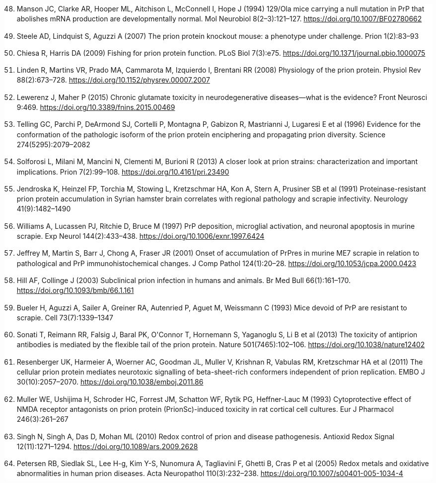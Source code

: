 48. Manson JC, Clarke AR, Hooper ML, Aitchison L, McConnell I, Hope J (1994) 129/Ola mice carrying a null mutation in PrP that abolishes mRNA production are developmentally normal. Mol Neurobiol 8(2–3):121–127. https://doi.org/10.1007/BF02780662

49. Steele AD, Lindquist S, Aguzzi A (2007) The prion protein knockout mouse: a phenotype under challenge. Prion 1(2):83–93

50. Chiesa R, Harris DA (2009) Fishing for prion protein function. PLoS Biol 7(3):e75. https://doi.org/10.1371/journal.pbio.1000075

51. Linden R, Martins VR, Prado MA, Cammarota M, Izquierdo I, Brentani RR (2008) Physiology of the prion protein. Physiol Rev 88(2):673–728. https://doi.org/10.1152/physrev.00007.2007

52. Lewerenz J, Maher P (2015) Chronic glutamate toxicity in neurodegenerative diseases—what is the evidence? Front Neurosci 9:469. https://doi.org/10.3389/fnins.2015.00469

53. Telling GC, Parchi P, DeArmond SJ, Cortelli P, Montagna P, Gabizon R, Mastrianni J, Lugaresi E et al (1996) Evidence for the conformation of the pathologic isoform of the prion protein enciphering and propagating prion diversity. Science 274(5295):2079–2082

54. Solforosi L, Milani M, Mancini N, Clementi M, Burioni R (2013) A closer look at prion strains: characterization and important implications. Prion 7(2):99–108. https://doi.org/10.4161/pri.23490

55. Jendroska K, Heinzel FP, Torchia M, Stowing L, Kretzschmar HA, Kon A, Stern A, Prusiner SB et al (1991) Proteinase-resistant prion protein accumulation in Syrian hamster brain correlates with regional pathology and scrapie infectivity. Neurology 41(9):1482–1490

56. Williams A, Lucassen PJ, Ritchie D, Bruce M (1997) PrP deposition, microglial activation, and neuronal apoptosis in murine scrapie. Exp Neurol 144(2):433–438. https://doi.org/10.1006/exnr.1997.6424

57. Jeffrey M, Martin S, Barr J, Chong A, Fraser JR (2001) Onset of accumulation of PrPres in murine ME7 scrapie in relation to pathological and PrP immunohistochemical changes. J Comp Pathol 124(1):20–28. https://doi.org/10.1053/jcpa.2000.0423

58. Hill AF, Collinge J (2003) Subclinical prion infection in humans and animals. Br Med Bull 66(1):161–170. https://doi.org/10.1093/bmb/66.1.161

59. Bueler H, Aguzzi A, Sailer A, Greiner RA, Autenried P, Aguet M, Weissmann C (1993) Mice devoid of PrP are resistant to scrapie. Cell 73(7):1339–1347

60. Sonati T, Reimann RR, Falsig J, Baral PK, O'Connor T, Hornemann S, Yaganoglu S, Li B et al (2013) The toxicity of antiprion antibodies is mediated by the flexible tail of the prion protein. Nature 501(7465):102–106. https://doi.org/10.1038/nature12402

61. Resenberger UK, Harmeier A, Woerner AC, Goodman JL, Muller V, Krishnan R, Vabulas RM, Kretzschmar HA et al (2011) The cellular prion protein mediates neurotoxic signalling of beta-sheet-rich conformers independent of prion replication. EMBO J 30(10):2057–2070. https://doi.org/10.1038/emboj.2011.86

62. Muller WE, Ushijima H, Schroder HC, Forrest JM, Schatton WF, Rytik PG, Heffner-Lauc M (1993) Cytoprotective effect of NMDA receptor antagonists on prion protein (PrionSc)-induced toxicity in rat cortical cell cultures. Eur J Pharmacol 246(3):261–267

63. Singh N, Singh A, Das D, Mohan ML (2010) Redox control of prion and disease pathogenesis. Antioxid Redox Signal 12(11):1271–1294. https://doi.org/10.1089/ars.2009.2628

64. Petersen RB, Siedlak SL, Lee H-g, Kim Y-S, Nunomura A, Tagliavini F, Ghetti B, Cras P et al (2005) Redox metals and oxidative abnormalities in human prion diseases. Acta Neuropathol 110(3):232–238. https://doi.org/10.1007/s00401-005-1034-4
